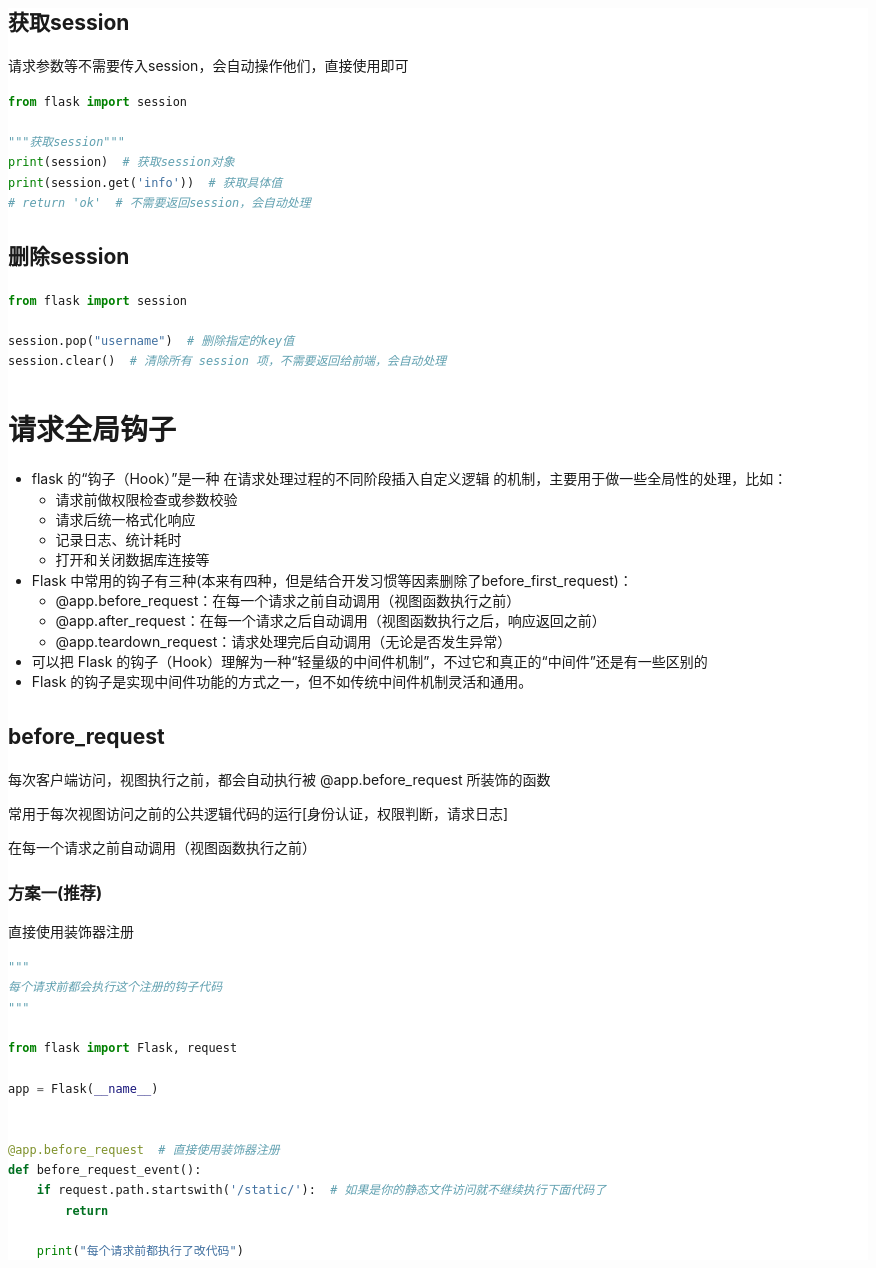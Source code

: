 ## 获取session

请求参数等不需要传入session，会自动操作他们，直接使用即可

```python
from flask import session

"""获取session"""
print(session)  # 获取session对象
print(session.get('info'))  # 获取具体值
# return 'ok'  # 不需要返回session，会自动处理
```

## 删除session

```python
from flask import session

session.pop("username")  # 删除指定的key值
session.clear()  # 清除所有 session 项，不需要返回给前端，会自动处理
```

# 请求全局钩子

- flask 的“钩子（Hook）”是一种 在请求处理过程的不同阶段插入自定义逻辑 的机制，主要用于做一些全局性的处理，比如：
    - 请求前做权限检查或参数校验
    - 请求后统一格式化响应
    - 记录日志、统计耗时
    - 打开和关闭数据库连接等
- Flask 中常用的钩子有三种(本来有四种，但是结合开发习惯等因素删除了before_first_request)：
    - @app.before_request：在每一个请求之前自动调用（视图函数执行之前）
    - @app.after_request：在每一个请求之后自动调用（视图函数执行之后，响应返回之前）
    - @app.teardown_request：请求处理完后自动调用（无论是否发生异常）
- 可以把 Flask 的钩子（Hook）理解为一种“轻量级的中间件机制”，不过它和真正的“中间件”还是有一些区别的
- Flask 的钩子是实现中间件功能的方式之一，但不如传统中间件机制灵活和通用。

## before_request

每次客户端访问，视图执行之前，都会自动执行被 @app.before_request 所装饰的函数

常用于每次视图访问之前的公共逻辑代码的运行\[身份认证，权限判断，请求日志]

在每一个请求之前自动调用（视图函数执行之前）

### 方案一(推荐)

直接使用装饰器注册

```python
"""
每个请求前都会执行这个注册的钩子代码
"""

from flask import Flask, request

app = Flask(__name__)


@app.before_request  # 直接使用装饰器注册
def before_request_event():
    if request.path.startswith('/static/'):  # 如果是你的静态文件访问就不继续执行下面代码了
        return

    print("每个请求前都执行了改代码")

```